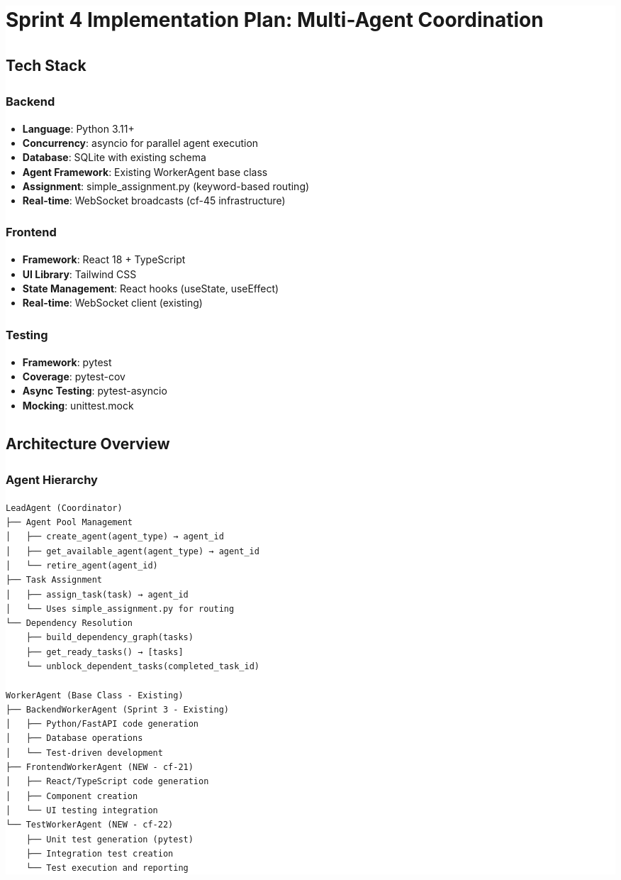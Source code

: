 # Sprint 4 Implementation Plan: Multi-Agent Coordination

## Tech Stack

### Backend
- **Language**: Python 3.11+
- **Concurrency**: asyncio for parallel agent execution
- **Database**: SQLite with existing schema
- **Agent Framework**: Existing WorkerAgent base class
- **Assignment**: simple_assignment.py (keyword-based routing)
- **Real-time**: WebSocket broadcasts (cf-45 infrastructure)

### Frontend
- **Framework**: React 18 + TypeScript
- **UI Library**: Tailwind CSS
- **State Management**: React hooks (useState, useEffect)
- **Real-time**: WebSocket client (existing)

### Testing
- **Framework**: pytest
- **Coverage**: pytest-cov
- **Async Testing**: pytest-asyncio
- **Mocking**: unittest.mock

## Architecture Overview

### Agent Hierarchy

```
LeadAgent (Coordinator)
├── Agent Pool Management
│   ├── create_agent(agent_type) → agent_id
│   ├── get_available_agent(agent_type) → agent_id
│   └── retire_agent(agent_id)
├── Task Assignment
│   ├── assign_task(task) → agent_id
│   └── Uses simple_assignment.py for routing
└── Dependency Resolution
    ├── build_dependency_graph(tasks)
    ├── get_ready_tasks() → [tasks]
    └── unblock_dependent_tasks(completed_task_id)

WorkerAgent (Base Class - Existing)
├── BackendWorkerAgent (Sprint 3 - Existing)
│   ├── Python/FastAPI code generation
│   ├── Database operations
│   └── Test-driven development
├── FrontendWorkerAgent (NEW - cf-21)
│   ├── React/TypeScript code generation
│   ├── Component creation
│   └── UI testing integration
└── TestWorkerAgent (NEW - cf-22)
    ├── Unit test generation (pytest)
    ├── Integration test creation
    └── Test execution and reporting
```
